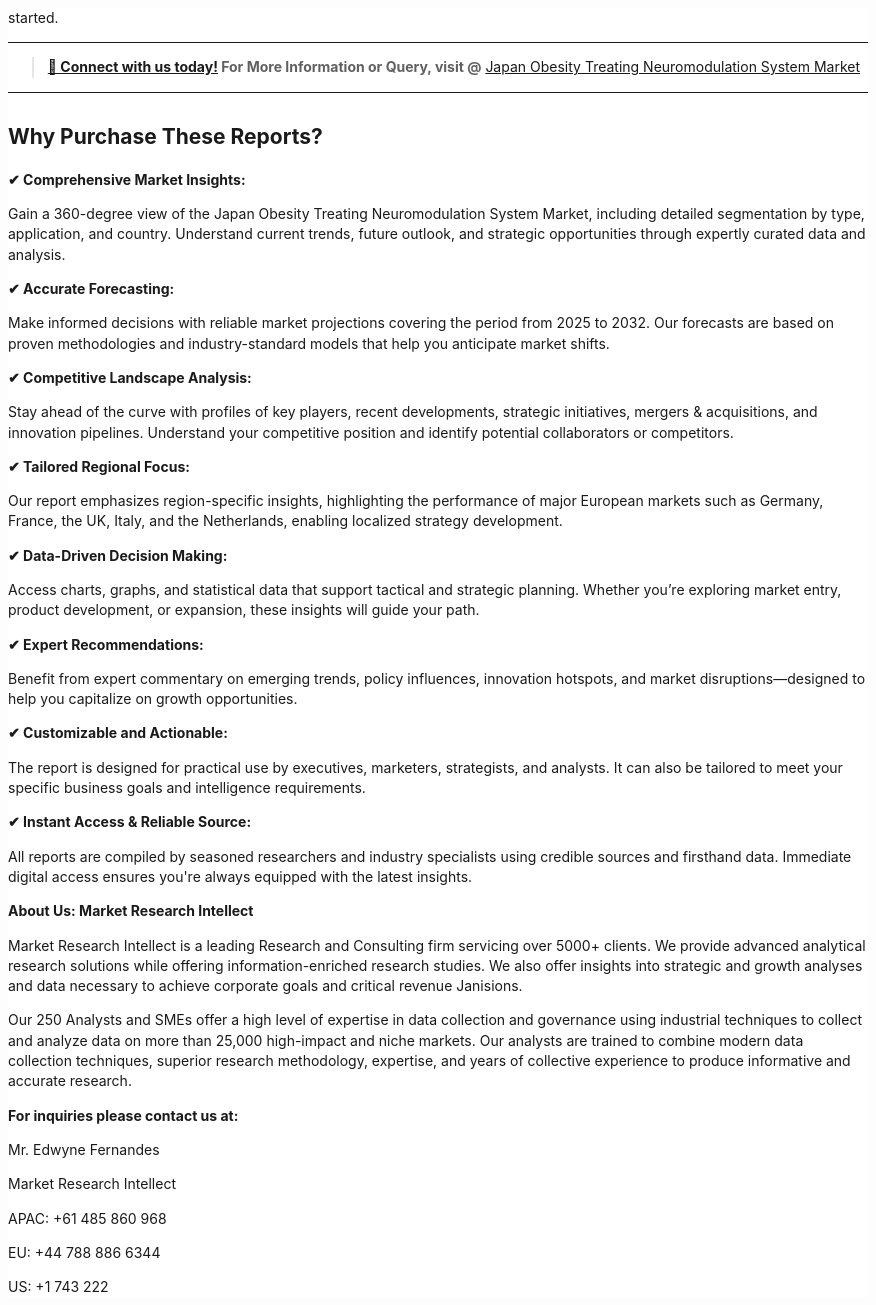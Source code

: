 started.</p><hr /><blockquote><p><span class="font-[700]"><strong><a href="https://www.marketresearchintellect.com/product/global-obesity-treating-neuromodulation-system-market-size-forecast/?utm_source=Linkedin&utm_medium=805">📩 Connect with us today!</a> For More Information or Query, visit&nbsp;@</strong>&nbsp;</span><span class="font-[700]"><a href="https://www.marketresearchintellect.com/product/global-obesity-treating-neuromodulation-system-market-size-forecast/?utm_source=Linkedin&utm_medium=805" target="_blank" data-tracking-control-name="article-ssr-frontend-pulse_little-text-block" data-tracking-will-navigate="" data-test-link="">Japan Obesity Treating Neuromodulation System Market</a></span></p></blockquote><hr /><h2>Why Purchase These Reports?</h2><p><strong>✔ Comprehensive Market Insights:</strong></p><p>Gain a 360-degree view of the Japan Obesity Treating Neuromodulation System Market, including detailed segmentation by type, application, and country. Understand current trends, future outlook, and strategic opportunities through expertly curated data and analysis.</p><p><strong>✔ Accurate Forecasting:</strong></p><p>Make informed decisions with reliable market projections covering the period from 2025 to 2032. Our forecasts are based on proven methodologies and industry-standard models that help you anticipate market shifts.</p><p><strong>✔ Competitive Landscape Analysis:</strong></p><p>Stay ahead of the curve with profiles of key players, recent developments, strategic initiatives, mergers &amp; acquisitions, and innovation pipelines. Understand your competitive position and identify potential collaborators or competitors.</p><p><strong>✔ Tailored Regional Focus:</strong></p><p>Our report emphasizes region-specific insights, highlighting the performance of major European markets such as Germany, France, the UK, Italy, and the Netherlands, enabling localized strategy development.</p><p><strong>✔ Data-Driven Decision Making:</strong></p><p>Access charts, graphs, and statistical data that support tactical and strategic planning. Whether you&rsquo;re exploring market entry, product development, or expansion, these insights will guide your path.</p><p><strong>✔ Expert Recommendations:</strong></p><p>Benefit from expert commentary on emerging trends, policy influences, innovation hotspots, and market disruptions&mdash;designed to help you capitalize on growth opportunities.</p><p><strong>✔ Customizable and Actionable:</strong></p><p>The report is designed for practical use by executives, marketers, strategists, and analysts. It can also be tailored to meet your specific business goals and intelligence requirements.</p><p><strong>✔ Instant Access &amp; Reliable Source:</strong></p><p>All reports are compiled by seasoned researchers and industry specialists using credible sources and firsthand data. Immediate digital access ensures you're always equipped with the latest insights.</p><p><strong><span class="font-[700]">About Us: Market Research Intellect</span></strong></p><p><span class="">Market Research Intellect is a leading Research and Consulting firm servicing over 5000+ clients. We provide advanced analytical research solutions while offering information-enriched research studies.&nbsp;</span>We also offer insights into strategic and growth analyses and data necessary to achieve corporate goals and critical revenue Janisions.</p><p><span class="">Our 250 Analysts and SMEs offer a high level of expertise in data collection and governance using industrial techniques to collect and analyze data on more than 25,000 high-impact and niche markets. Our analysts are trained to combine modern data collection techniques, superior research methodology, expertise, and years of collective experience to produce informative and accurate research.</span></p><p><strong>For inquiries please contact us at:</strong></p><p>Mr. Edwyne Fernandes</p><p>Market Research Intellect</p><p>APAC: +61 485 860 968</p><p>EU: +44 788 886 6344</p><p>US: +1 743 222